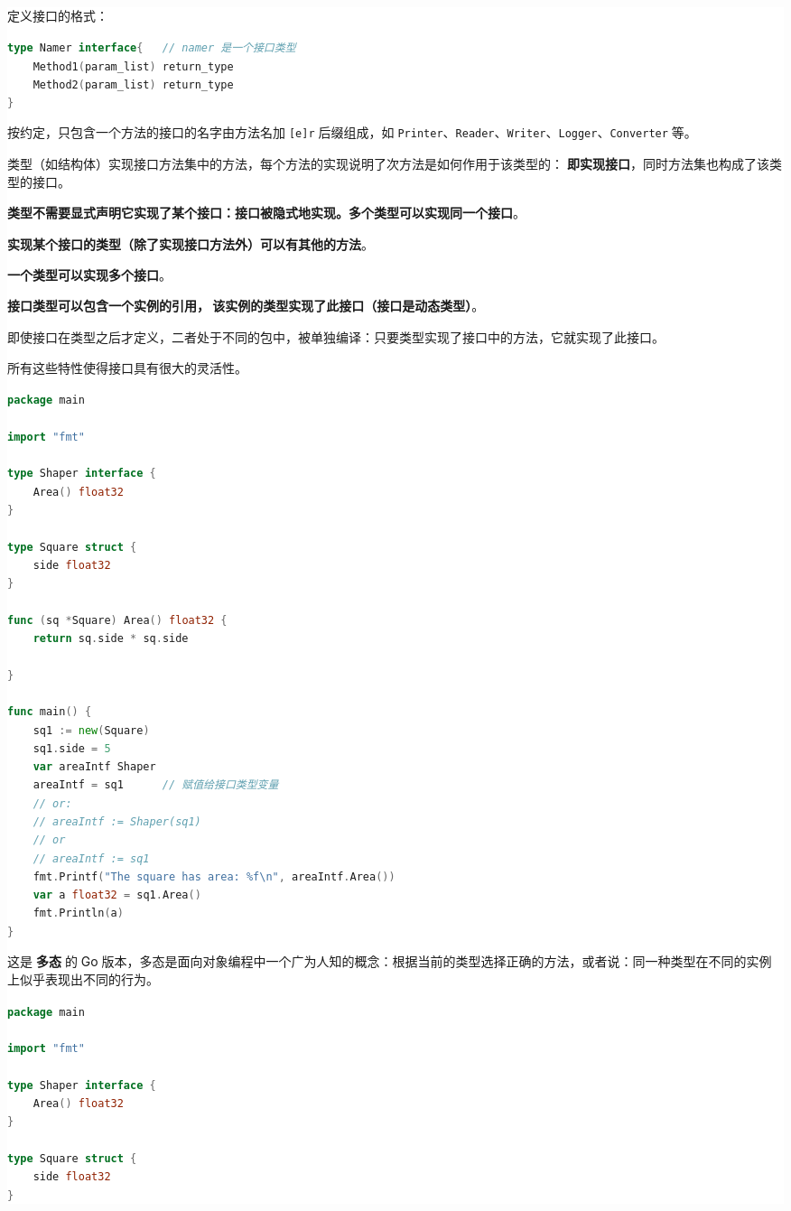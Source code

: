 定义接口的格式：  
```go
type Namer interface{   // namer 是一个接口类型
    Method1(param_list) return_type
    Method2(param_list) return_type
}
```
按约定，只包含一个方法的接口的名字由方法名加 `[e]r` 后缀组成，如 `Printer`、`Reader`、`Writer`、`Logger`、`Converter` 等。  

类型（如结构体）实现接口方法集中的方法，每个方法的实现说明了次方法是如何作用于该类型的： **即实现接口**，同时方法集也构成了该类型的接口。  

**类型不需要显式声明它实现了某个接口：接口被隐式地实现。多个类型可以实现同一个接口**。  

**实现某个接口的类型（除了实现接口方法外）可以有其他的方法**。  

**一个类型可以实现多个接口**。  

**接口类型可以包含一个实例的引用， 该实例的类型实现了此接口（接口是动态类型）**。  

即使接口在类型之后才定义，二者处于不同的包中，被单独编译：只要类型实现了接口中的方法，它就实现了此接口。  

所有这些特性使得接口具有很大的灵活性。  

```go
package main

import "fmt"

type Shaper interface {
    Area() float32
}

type Square struct {
    side float32
}

func (sq *Square) Area() float32 {
    return sq.side * sq.side

}

func main() {
    sq1 := new(Square)
    sq1.side = 5
    var areaIntf Shaper
    areaIntf = sq1      // 赋值给接口类型变量
    // or:
    // areaIntf := Shaper(sq1)
    // or
    // areaIntf := sq1
    fmt.Printf("The square has area: %f\n", areaIntf.Area())
    var a float32 = sq1.Area()
    fmt.Println(a)
}
```
这是 **多态** 的 Go 版本，多态是面向对象编程中一个广为人知的概念：根据当前的类型选择正确的方法，或者说：同一种类型在不同的实例上似乎表现出不同的行为。  
```go
package main

import "fmt"

type Shaper interface {
    Area() float32
}

type Square struct {
    side float32
}
```